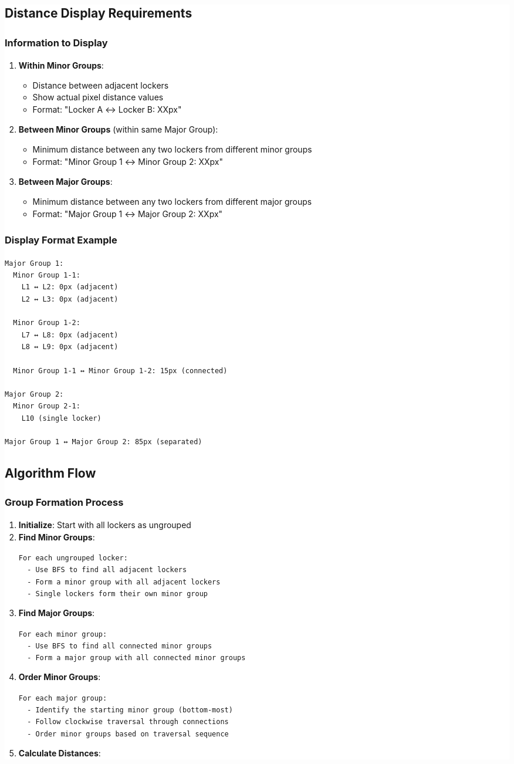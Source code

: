 ## Distance Display Requirements

### Information to Display

1. **Within Minor Groups**:
   - Distance between adjacent lockers
   - Show actual pixel distance values
   - Format: "Locker A ↔ Locker B: XXpx"

2. **Between Minor Groups** (within same Major Group):
   - Minimum distance between any two lockers from different minor groups
   - Format: "Minor Group 1 ↔ Minor Group 2: XXpx"

3. **Between Major Groups**:
   - Minimum distance between any two lockers from different major groups
   - Format: "Major Group 1 ↔ Major Group 2: XXpx"

### Display Format Example

```
Major Group 1:
  Minor Group 1-1:
    L1 ↔ L2: 0px (adjacent)
    L2 ↔ L3: 0px (adjacent)
  
  Minor Group 1-2:
    L7 ↔ L8: 0px (adjacent)
    L8 ↔ L9: 0px (adjacent)
  
  Minor Group 1-1 ↔ Minor Group 1-2: 15px (connected)

Major Group 2:
  Minor Group 2-1:
    L10 (single locker)
  
Major Group 1 ↔ Major Group 2: 85px (separated)
```

## Algorithm Flow

### Group Formation Process

1. **Initialize**: Start with all lockers as ungrouped
2. **Find Minor Groups**:
   ```
   For each ungrouped locker:
     - Use BFS to find all adjacent lockers
     - Form a minor group with all adjacent lockers
     - Single lockers form their own minor group
   ```
3. **Find Major Groups**:
   ```
   For each minor group:
     - Use BFS to find all connected minor groups
     - Form a major group with all connected minor groups
   ```
4. **Order Minor Groups**:
   ```
   For each major group:
     - Identify the starting minor group (bottom-most)
     - Follow clockwise traversal through connections
     - Order minor groups based on traversal sequence
   ```
5. **Calculate Distances**:
   ```
   ```